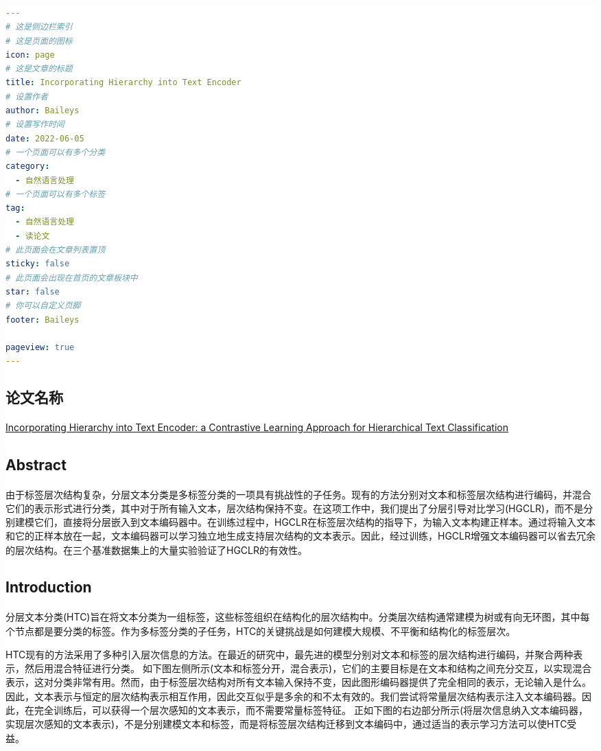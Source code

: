 ```yaml
---
# 这是侧边栏索引
# 这是页面的图标
icon: page
# 这是文章的标题
title: Incorporating Hierarchy into Text Encoder
# 设置作者
author: Baileys
# 设置写作时间
date: 2022-06-05
# 一个页面可以有多个分类
category:
  - 自然语言处理
# 一个页面可以有多个标签
tag:
  - 自然语言处理
  - 读论文
# 此页面会在文章列表置顶
sticky: false
# 此页面会出现在首页的文章板块中
star: false
# 你可以自定义页脚
footer: Baileys

pageview: true
---
```

## 论文名称
[Incorporating Hierarchy into Text Encoder: a Contrastive Learning Approach for Hierarchical Text Classification](https://aclanthology.org/2022.acl-long.491.pdf)

## Abstract
由于标签层次结构复杂，分层文本分类是多标签分类的一项具有挑战性的子任务。现有的方法分别对文本和标签层次结构进行编码，并混合它们的表示形式进行分类，其中对于所有输入文本，层次结构保持不变。在这项工作中，我们提出了分层引导对比学习(HGCLR)，而不是分别建模它们，直接将分层嵌入到文本编码器中。在训练过程中，HGCLR在标签层次结构的指导下，为输入文本构建正样本。通过将输入文本和它的正样本放在一起，文本编码器可以学习独立地生成支持层次结构的文本表示。因此，经过训练，HGCLR增强文本编码器可以省去冗余的层次结构。在三个基准数据集上的大量实验验证了HGCLR的有效性。

## Introduction
分层文本分类(HTC)旨在将文本分类为一组标签，这些标签组织在结构化的层次结构中。分类层次结构通常建模为树或有向无环图，其中每个节点都是要分类的标签。作为多标签分类的子任务，HTC的关键挑战是如何建模大规模、不平衡和结构化的标签层次。  

HTC现有的方法采用了多种引入层次信息的方法。在最近的研究中，最先进的模型分别对文本和标签的层次结构进行编码，并聚合两种表示，然后用混合特征进行分类。
如下图左侧所示(文本和标签分开，混合表示)，它们的主要目标是在文本和结构之间充分交互，以实现混合表示，这对分类非常有用。然而，由于标签层次结构对所有文本输入保持不变，因此图形编码器提供了完全相同的表示，无论输入是什么。
因此，文本表示与恒定的层次结构表示相互作用，因此交互似乎是多余的和不太有效的。我们尝试将常量层次结构表示注入文本编码器。因此，在完全训练后，可以获得一个层次感知的文本表示，而不需要常量标签特征。
正如下图的右边部分所示(将层次信息纳入文本编码器，实现层次感知的文本表示)，不是分别建模文本和标签，而是将标签层次结构迁移到文本编码中，通过适当的表示学习方法可以使HTC受益。